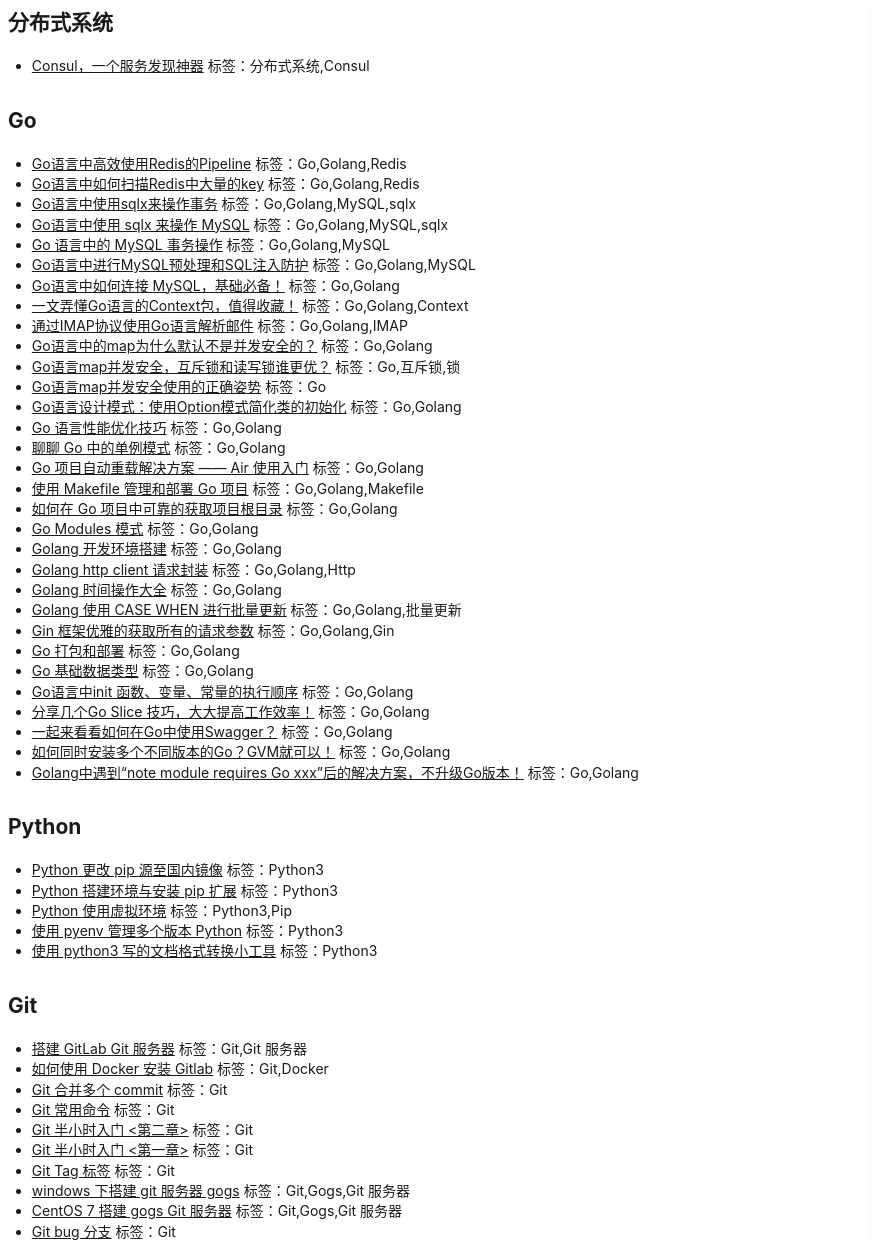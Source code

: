 ## 分布式系统
-  [Consul，一个服务发现神器](https://pudongping.github.io/posts/74705a17.html) 标签：分布式系统,Consul 

## Go
-  [Go语言中高效使用Redis的Pipeline](https://pudongping.github.io/posts/9af95445.html) 标签：Go,Golang,Redis 
-  [Go语言中如何扫描Redis中大量的key](https://pudongping.github.io/posts/9b127c3.html) 标签：Go,Golang,Redis 
-  [Go语言中使用sqlx来操作事务](https://pudongping.github.io/posts/1ffc0233.html) 标签：Go,Golang,MySQL,sqlx 
-  [Go语言中使用 sqlx 来操作 MySQL](https://pudongping.github.io/posts/4390abbe.html) 标签：Go,Golang,MySQL,sqlx 
-  [Go 语言中的 MySQL 事务操作](https://pudongping.github.io/posts/50c9af33.html) 标签：Go,Golang,MySQL 
-  [Go语言中进行MySQL预处理和SQL注入防护](https://pudongping.github.io/posts/cd962b5b.html) 标签：Go,Golang,MySQL 
-  [Go语言中如何连接 MySQL，基础必备！](https://pudongping.github.io/posts/48b3e862.html) 标签：Go,Golang 
-  [一文弄懂Go语言的Context包，值得收藏！](https://pudongping.github.io/posts/f5eba23a.html) 标签：Go,Golang,Context 
-  [通过IMAP协议使用Go语言解析邮件](https://pudongping.github.io/posts/60016311.html) 标签：Go,Golang,IMAP 
-  [Go语言中的map为什么默认不是并发安全的？](https://pudongping.github.io/posts/3761f660.html) 标签：Go,Golang 
-  [Go语言map并发安全，互斥锁和读写锁谁更优？](https://pudongping.github.io/posts/35885ddd.html) 标签：Go,互斥锁,锁 
-  [Go语言map并发安全使用的正确姿势](https://pudongping.github.io/posts/85f0ac00.html) 标签：Go 
-  [Go语言设计模式：使用Option模式简化类的初始化](https://pudongping.github.io/posts/d24ea952.html) 标签：Go,Golang 
-  [Go 语言性能优化技巧](https://pudongping.github.io/posts/2a37659b.html) 标签：Go,Golang 
-  [聊聊 Go 中的单例模式](https://pudongping.github.io/posts/1b8de6f.html) 标签：Go,Golang 
-  [Go 项目自动重载解决方案 —— Air 使用入门](https://pudongping.github.io/posts/2968883c.html) 标签：Go,Golang 
-  [使用 Makefile 管理和部署 Go 项目](https://pudongping.github.io/posts/926b9d4b.html) 标签：Go,Golang,Makefile 
-  [如何在 Go 项目中可靠的获取项目根目录](https://pudongping.github.io/posts/7c9ed3a3.html) 标签：Go,Golang 
-  [Go Modules 模式](https://pudongping.github.io/posts/2f3aad3a.html) 标签：Go,Golang 
-  [Golang 开发环境搭建](https://pudongping.github.io/posts/2417f014.html) 标签：Go,Golang 
-  [Golang http client 请求封装](https://pudongping.github.io/posts/ce804739.html) 标签：Go,Golang,Http 
-  [Golang 时间操作大全](https://pudongping.github.io/posts/d0937fdd.html) 标签：Go,Golang 
-  [Golang 使用 CASE WHEN 进行批量更新](https://pudongping.github.io/posts/84fd0244.html) 标签：Go,Golang,批量更新 
-  [Gin 框架优雅的获取所有的请求参数](https://pudongping.github.io/posts/ccb188ca.html) 标签：Go,Golang,Gin 
-  [Go 打包和部署](https://pudongping.github.io/posts/5c09a73d.html) 标签：Go,Golang 
-  [Go 基础数据类型](https://pudongping.github.io/posts/1308b152.html) 标签：Go,Golang 
-  [Go语言中init 函数、变量、常量的执行顺序](https://pudongping.github.io/posts/40b0fc5c.html) 标签：Go,Golang 
-  [分享几个Go Slice 技巧，大大提高工作效率！](https://pudongping.github.io/posts/669a361f.html) 标签：Go,Golang 
-  [一起来看看如何在Go中使用Swagger？](https://pudongping.github.io/posts/53c8a188.html) 标签：Go,Golang 
-  [如何同时安装多个不同版本的Go？GVM就可以！](https://pudongping.github.io/posts/c10fde57.html) 标签：Go,Golang 
-  [Golang中遇到“note module requires Go xxx”后的解决方案，不升级Go版本！](https://pudongping.github.io/posts/1c839b10.html) 标签：Go,Golang 

## Python
-  [Python 更改 pip 源至国内镜像](https://pudongping.github.io/posts/fbd0fa96.html) 标签：Python3 
-  [Python 搭建环境与安装 pip 扩展](https://pudongping.github.io/posts/ee47ba79.html) 标签：Python3 
-  [Python 使用虚拟环境](https://pudongping.github.io/posts/ddef4649.html) 标签：Python3,Pip 
-  [使用 pyenv 管理多个版本 Python](https://pudongping.github.io/posts/9fc3a49a.html) 标签：Python3 
-  [使用 python3 写的文档格式转换小工具](https://pudongping.github.io/posts/6cc526bb.html) 标签：Python3 

## Git
-  [搭建 GitLab Git 服务器](https://pudongping.github.io/posts/34b62620.html) 标签：Git,Git 服务器 
-  [如何使用 Docker 安装 Gitlab](https://pudongping.github.io/posts/bd835025.html) 标签：Git,Docker 
-  [Git 合并多个 commit](https://pudongping.github.io/posts/d05f7a67.html) 标签：Git 
-  [Git 常用命令](https://pudongping.github.io/posts/5fddf106.html) 标签：Git 
-  [Git 半小时入门 <第二章>](https://pudongping.github.io/posts/13c0012.html) 标签：Git 
-  [Git 半小时入门 <第一章>](https://pudongping.github.io/posts/89044c18.html) 标签：Git 
-  [Git Tag 标签](https://pudongping.github.io/posts/68649176.html) 标签：Git 
-  [windows 下搭建 git 服务器 gogs](https://pudongping.github.io/posts/a90b1e44.html) 标签：Git,Gogs,Git 服务器 
-  [CentOS 7 搭建 gogs Git 服务器](https://pudongping.github.io/posts/7aeb56a9.html) 标签：Git,Gogs,Git 服务器 
-  [Git bug 分支](https://pudongping.github.io/posts/56cac605.html) 标签：Git 
